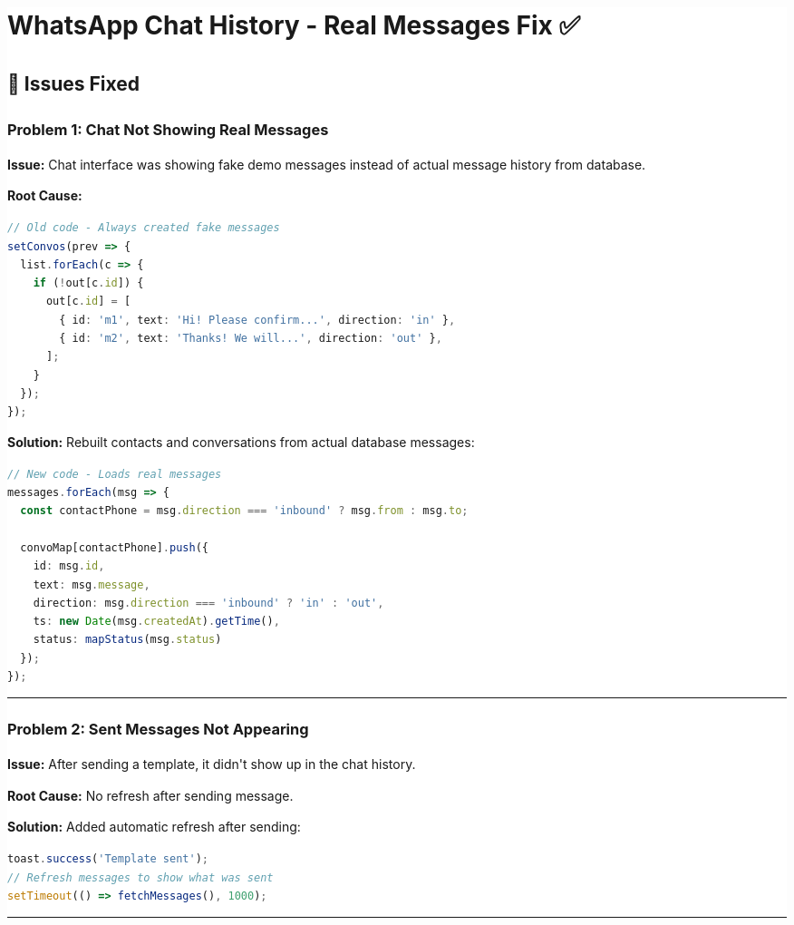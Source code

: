# WhatsApp Chat History - Real Messages Fix ✅

## 🎯 Issues Fixed

### Problem 1: Chat Not Showing Real Messages
**Issue:** Chat interface was showing fake demo messages instead of actual message history from database.

**Root Cause:**
```typescript
// Old code - Always created fake messages
setConvos(prev => {
  list.forEach(c => {
    if (!out[c.id]) {
      out[c.id] = [
        { id: 'm1', text: 'Hi! Please confirm...', direction: 'in' },
        { id: 'm2', text: 'Thanks! We will...', direction: 'out' },
      ];
    }
  });
});
```

**Solution:** Rebuilt contacts and conversations from actual database messages:
```typescript
// New code - Loads real messages
messages.forEach(msg => {
  const contactPhone = msg.direction === 'inbound' ? msg.from : msg.to;
  
  convoMap[contactPhone].push({
    id: msg.id,
    text: msg.message,
    direction: msg.direction === 'inbound' ? 'in' : 'out',
    ts: new Date(msg.createdAt).getTime(),
    status: mapStatus(msg.status)
  });
});
```

---

### Problem 2: Sent Messages Not Appearing
**Issue:** After sending a template, it didn't show up in the chat history.

**Root Cause:** No refresh after sending message.

**Solution:** Added automatic refresh after sending:
```typescript
toast.success('Template sent');
// Refresh messages to show what was sent
setTimeout(() => fetchMessages(), 1000);
```

---